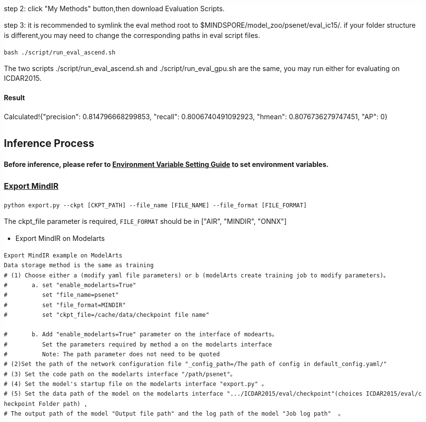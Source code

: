 step 2: click "My Methods" button,then download Evaluation Scripts.

step 3: it is recommended to symlink the eval method root to $MINDSPORE/model_zoo/psenet/eval_ic15/. if your folder structure is different,you may need to change the corresponding paths in eval script files.  

```shell
bash ./script/run_eval_ascend.sh
```

The two scripts ./script/run_eval_ascend.sh and ./script/run_eval_gpu.sh are the same, you may run either for evaluating on ICDAR2015.

#### Result

Calculated!{"precision": 0.814796668299853, "recall": 0.8006740491092923, "hmean": 0.8076736279747451, "AP": 0}

## Inference Process

**Before inference, please refer to [Environment Variable Setting Guide](https://gitee.com/mindspore/models/tree/master/utils/ascend310_env_set/README.md) to set environment variables.**

### [Export MindIR](#contents)

```shell
python export.py --ckpt [CKPT_PATH] --file_name [FILE_NAME] --file_format [FILE_FORMAT]
```

The ckpt_file parameter is required,
`FILE_FORMAT` should be in ["AIR", "MINDIR", "ONNX"]

- Export MindIR on Modelarts

```Modelarts
Export MindIR example on ModelArts
Data storage method is the same as training
# (1) Choose either a (modify yaml file parameters) or b (modelArts create training job to modify parameters)。
#       a. set "enable_modelarts=True"
#          set "file_name=psenet"
#          set "file_format=MINDIR"
#          set "ckpt_file=/cache/data/checkpoint file name"

#       b. Add "enable_modelarts=True" parameter on the interface of modearts。
#          Set the parameters required by method a on the modelarts interface
#          Note: The path parameter does not need to be quoted
# (2)Set the path of the network configuration file "_config_path=/The path of config in default_config.yaml/"
# (3) Set the code path on the modelarts interface "/path/psenet"。
# (4) Set the model's startup file on the modelarts interface "export.py" 。
# (5) Set the data path of the model on the modelarts interface ".../ICDAR2015/eval/checkpoint"(choices ICDAR2015/eval/checkpoint Folder path) ,
# The output path of the model "Output file path" and the log path of the model "Job log path"  。
```

